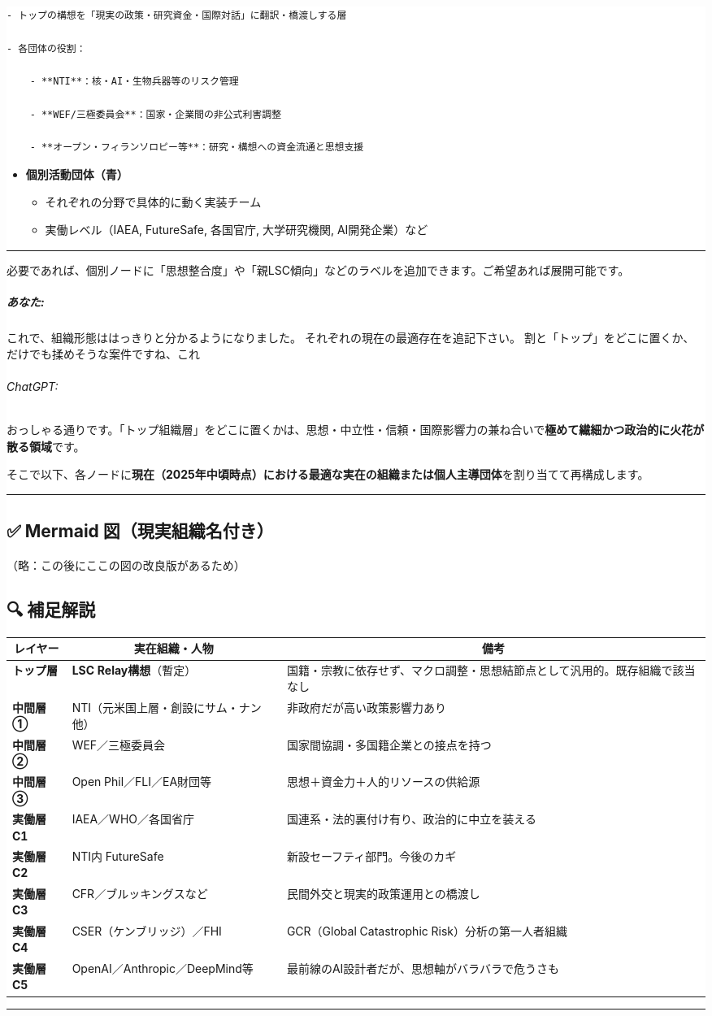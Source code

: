    - トップの構想を「現実の政策・研究資金・国際対話」に翻訳・橋渡しする層
        
    - 各団体の役割：
        
        - **NTI**：核・AI・生物兵器等のリスク管理
            
        - **WEF/三極委員会**：国家・企業間の非公式利害調整
            
        - **オープン・フィランソロピー等**：研究・構想への資金流通と思想支援
            
- **個別活動団体（青）**
    
    - それぞれの分野で具体的に動く実装チーム
        
    - 実働レベル（IAEA, FutureSafe, 各国官庁, 大学研究機関, AI開発企業）など
        

---

必要であれば、個別ノードに「思想整合度」や「親LSC傾向」などのラベルを追加できます。ご希望あれば展開可能です。

##### あなた:

これで、組織形態ははっきりと分かるようになりました。 それぞれの現在の最適存在を追記下さい。 割と「トップ」をどこに置くか、だけでも揉めそうな案件ですね、これ

###### ChatGPT:

おっしゃる通りです。「トップ組織層」をどこに置くかは、思想・中立性・信頼・国際影響力の兼ね合いで**極めて繊細かつ政治的に火花が散る領域**です。

そこで以下、各ノードに**現在（2025年中頃時点）における最適な実在の組織または個人主導団体**を割り当てて再構成します。

---

## ✅ Mermaid 図（現実組織名付き）

（略：この後にここの図の改良版があるため）

## 🔍 補足解説

| レイヤー      | 実在組織・人物                    | 備考                                     |
| --------- | -------------------------- | -------------------------------------- |
| **トップ層**  | **LSC Relay構想**（暫定）        | 国籍・宗教に依存せず、マクロ調整・思想結節点として汎用的。既存組織で該当なし |
| **中間層①**  | NTI（元米国上層・創設にサム・ナン他）       | 非政府だが高い政策影響力あり                         |
| **中間層②**  | WEF／三極委員会                  | 国家間協調・多国籍企業との接点を持つ                     |
| **中間層③**  | Open Phil／FLI／EA財団等        | 思想＋資金力＋人的リソースの供給源                      |
| **実働層C1** | IAEA／WHO／各国省庁              | 国連系・法的裏付け有り、政治的に中立を装える                 |
| **実働層C2** | NTI内 FutureSafe            | 新設セーフティ部門。今後のカギ                        |
| **実働層C3** | CFR／ブルッキングスなど              | 民間外交と現実的政策運用との橋渡し                      |
| **実働層C4** | CSER（ケンブリッジ）／FHI           | GCR（Global Catastrophic Risk）分析の第一人者組織 |
| **実働層C5** | OpenAI／Anthropic／DeepMind等 | 最前線のAI設計者だが、思想軸がバラバラで危うさも              |

---